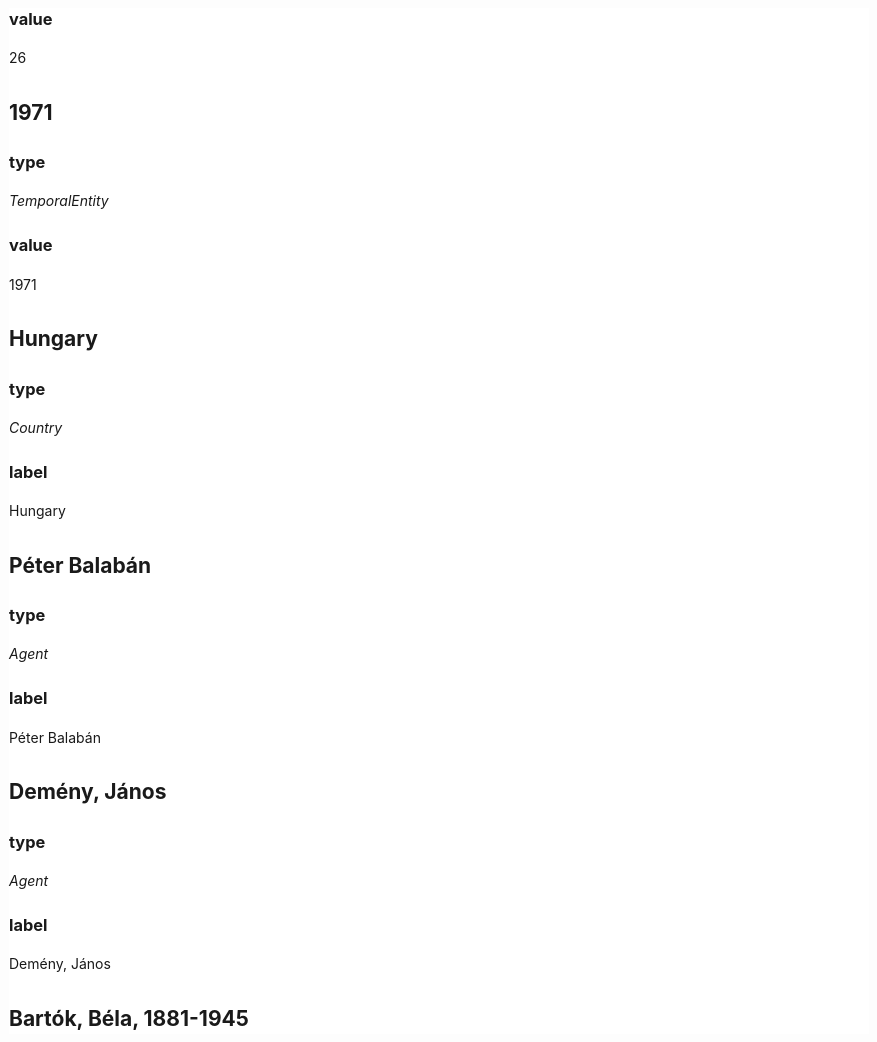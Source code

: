 ### value


26

## 1971

### type


*TemporalEntity*

### value


1971

## Hungary

### type


*Country*

### label


Hungary

## Péter Balabán

### type


*Agent*

### label


Péter Balabán

## Demény, János

### type


*Agent*

### label


Demény, János

## Bartók, Béla, 1881-1945
